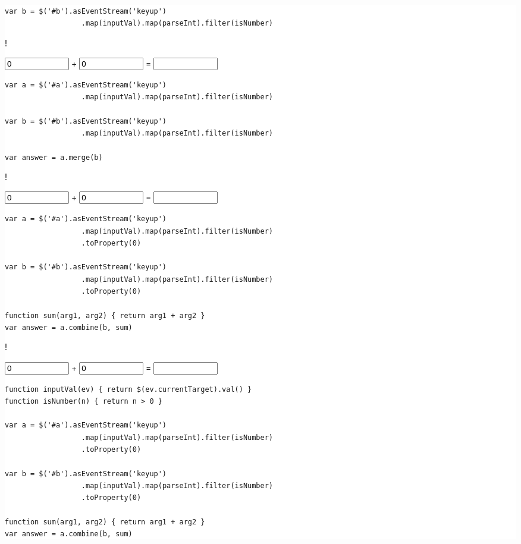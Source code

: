     var b = $('#b').asEventStream('keyup')
                      .map(inputVal).map(parseInt).filter(isNumber)
    
<div data-stream='a' data-title='A' class='stream'></div>
<div data-stream='b' data-title='B' class='stream'></div>

!

<style> input { width: 100px; } </style>
<input id='a' value='0'/> + <input id='b' value='0'/> = <input id='answer' readonly tabindex=-1/>

    var a = $('#a').asEventStream('keyup')
                      .map(inputVal).map(parseInt).filter(isNumber)

    var b = $('#b').asEventStream('keyup')
                      .map(inputVal).map(parseInt).filter(isNumber)
    
    var answer = a.merge(b)

<div data-stream='a' data-title='A' class='stream'></div>
<div data-stream='b' data-title='B' class='stream'></div>
<div data-stream='answer' data-title='Answer: a.merge(b)' class='stream'></div>

!

<style> input { width: 100px; } </style>
<input id='a' value='0'/> + <input id='b' value='0'/> = <input id='answer' readonly tabindex=-1/>

    var a = $('#a').asEventStream('keyup')
                      .map(inputVal).map(parseInt).filter(isNumber)
                      .toProperty(0)

    var b = $('#b').asEventStream('keyup')
                      .map(inputVal).map(parseInt).filter(isNumber)
                      .toProperty(0)
    
    function sum(arg1, arg2) { return arg1 + arg2 }
    var answer = a.combine(b, sum)

<div data-stream='a' data-title='A' class='stream'></div>
<div data-stream='b' data-title='B' class='stream'></div>
<div data-stream='answer' data-title='Answer: a.combine(b, sum)' class='stream'></div>

!

<style> input { width: 100px; } </style>
<input id='a' value='0'/> + <input id='b' value='0'/> = <input id='answer' readonly tabindex=-1/>

    function inputVal(ev) { return $(ev.currentTarget).val() }
    function isNumber(n) { return n > 0 }

    var a = $('#a').asEventStream('keyup')
                      .map(inputVal).map(parseInt).filter(isNumber)
                      .toProperty(0)

    var b = $('#b').asEventStream('keyup')
                      .map(inputVal).map(parseInt).filter(isNumber)
                      .toProperty(0)
    
    function sum(arg1, arg2) { return arg1 + arg2 }
    var answer = a.combine(b, sum)
